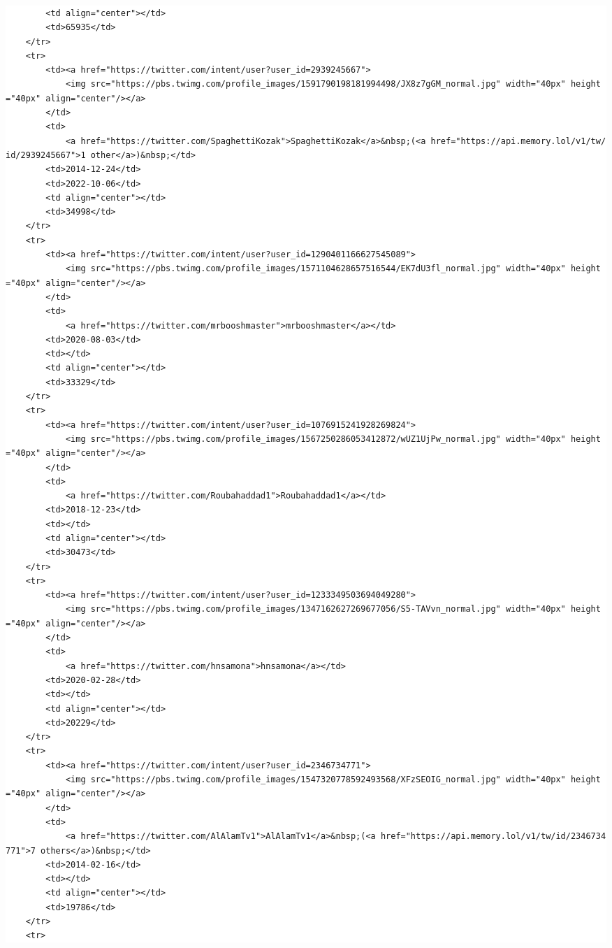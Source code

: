             <td align="center"></td>
            <td>65935</td>
        </tr>
        <tr>
            <td><a href="https://twitter.com/intent/user?user_id=2939245667">
                <img src="https://pbs.twimg.com/profile_images/1591790198181994498/JX8z7gGM_normal.jpg" width="40px" height="40px" align="center"/></a>
            </td>
            <td>
                <a href="https://twitter.com/SpaghettiKozak">SpaghettiKozak</a>&nbsp;(<a href="https://api.memory.lol/v1/tw/id/2939245667">1 other</a>)&nbsp;</td>
            <td>2014-12-24</td>
            <td>2022-10-06</td>
            <td align="center"></td>
            <td>34998</td>
        </tr>
        <tr>
            <td><a href="https://twitter.com/intent/user?user_id=1290401166627545089">
                <img src="https://pbs.twimg.com/profile_images/1571104628657516544/EK7dU3fl_normal.jpg" width="40px" height="40px" align="center"/></a>
            </td>
            <td>
                <a href="https://twitter.com/mrbooshmaster">mrbooshmaster</a></td>
            <td>2020-08-03</td>
            <td></td>
            <td align="center"></td>
            <td>33329</td>
        </tr>
        <tr>
            <td><a href="https://twitter.com/intent/user?user_id=1076915241928269824">
                <img src="https://pbs.twimg.com/profile_images/1567250286053412872/wUZ1UjPw_normal.jpg" width="40px" height="40px" align="center"/></a>
            </td>
            <td>
                <a href="https://twitter.com/Roubahaddad1">Roubahaddad1</a></td>
            <td>2018-12-23</td>
            <td></td>
            <td align="center"></td>
            <td>30473</td>
        </tr>
        <tr>
            <td><a href="https://twitter.com/intent/user?user_id=1233349503694049280">
                <img src="https://pbs.twimg.com/profile_images/1347162627269677056/S5-TAVvn_normal.jpg" width="40px" height="40px" align="center"/></a>
            </td>
            <td>
                <a href="https://twitter.com/hnsamona">hnsamona</a></td>
            <td>2020-02-28</td>
            <td></td>
            <td align="center"></td>
            <td>20229</td>
        </tr>
        <tr>
            <td><a href="https://twitter.com/intent/user?user_id=2346734771">
                <img src="https://pbs.twimg.com/profile_images/1547320778592493568/XFzSEOIG_normal.jpg" width="40px" height="40px" align="center"/></a>
            </td>
            <td>
                <a href="https://twitter.com/AlAlamTv1">AlAlamTv1</a>&nbsp;(<a href="https://api.memory.lol/v1/tw/id/2346734771">7 others</a>)&nbsp;</td>
            <td>2014-02-16</td>
            <td></td>
            <td align="center"></td>
            <td>19786</td>
        </tr>
        <tr>